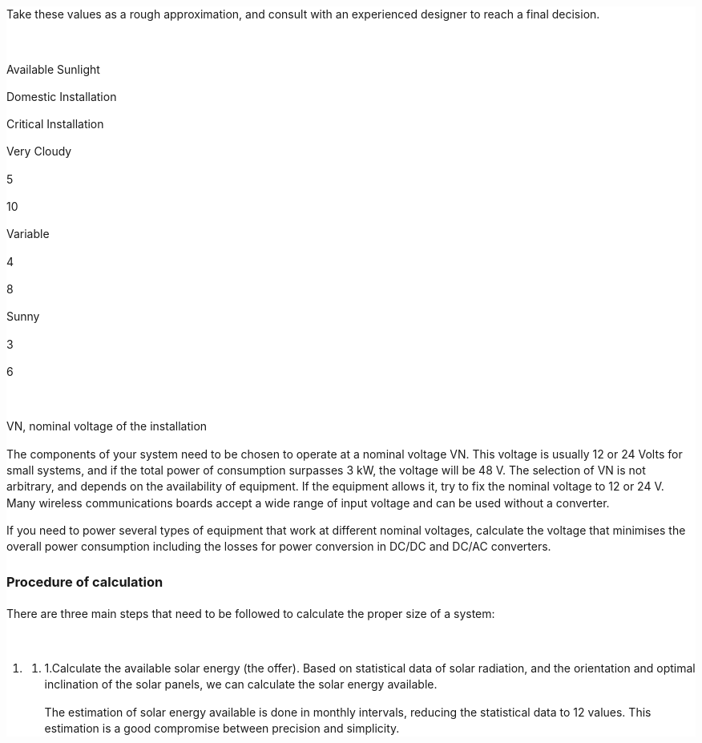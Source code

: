 Take these values as a rough approximation, and consult with an
experienced designer to reach a final decision.

 

Available Sunlight

Domestic Installation

Critical Installation

Very Cloudy

5

10

Variable

4

8

Sunny

3

6

 

VN, nominal voltage of the installation

The components of your system need to be chosen to operate at a nominal
voltage VN. This voltage is usually 12 or 24 Volts for small systems,
and if the total power of consumption surpasses 3 kW, the voltage will
be 48 V. The selection of VN is not arbitrary, and depends on the
availability of equipment. If the equipment allows it, try to fix the
nominal voltage to 12 or 24 V. Many wireless communications boards
accept a wide range of input voltage and can be used without a
converter.

If you need to power several types of equipment that work at different
nominal voltages, calculate the voltage that minimises the overall power
consumption including the losses for power conversion in DC/DC and DC/AC
converters.

### Procedure of calculation

There are three main steps that need to be followed to calculate the
proper size of a system:

 

1.  1.  1.Calculate the available solar energy (the offer). Based on
        statistical data of solar radiation, and the orientation and
        optimal inclination of the solar panels, we can calculate the
        solar energy available.  

        The estimation of solar energy available is done in monthly
        intervals, reducing the statistical data to 12 values. This
        estimation is a good compromise between precision and
        simplicity. 
